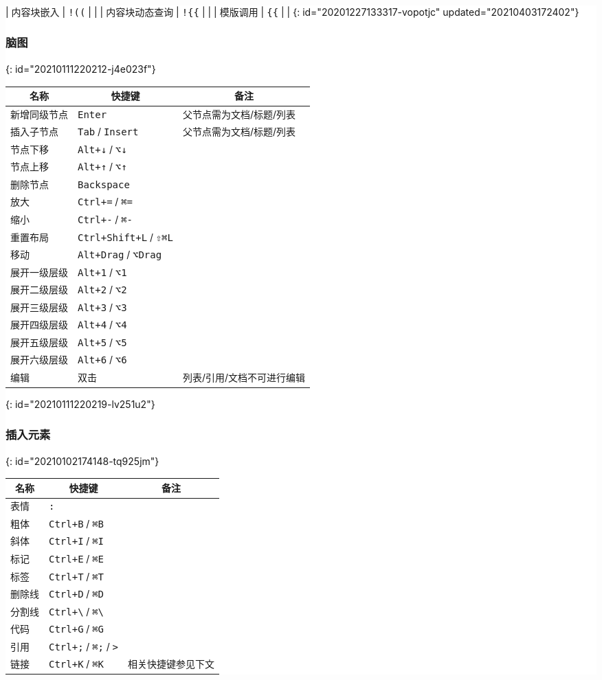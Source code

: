 | 内容块嵌入                     | <kbd>!((</kbd>                                                    |                                                         |
| 内容块动态查询                 | <kbd>!{{</kbd>                                                    |                                                         |
| 模版调用                       | <kbd>{{</kbd>                                                     |                                                         |
{: id="20201227133317-vopotjc" updated="20210403172402"}

### 脑图
{: id="20210111220212-j4e023f"}

| 名称         | 快捷键                                     | 备注                       |
| ------------ | ------------------------------------------ | -------------------------- |
| 新增同级节点 | <kbd>Enter</kbd>                           | 父节点需为文档/标题/列表   |
| 插入子节点   | <kbd>Tab</kbd> / <kbd>Insert</kbd>         | 父节点需为文档/标题/列表   |
| 节点下移     | <kbd>Alt+↓</kbd> / <kbd>⌥↓</kbd>        |                            |
| 节点上移     | <kbd>Alt+↑</kbd> / <kbd>⌥↑</kbd>        |                            |
| 删除节点     | <kbd>Backspace</kbd>                       |                            |
| 放大         | <kbd>Ctrl+=</kbd> / <kbd>⌘=</kbd>         |                            |
| 缩小         | <kbd>Ctrl+-</kbd> / <kbd>⌘-</kbd>         |                            |
| 重置布局     | <kbd>Ctrl+Shift+L</kbd> / <kbd>⇧⌘L</kbd> |                            |
| 移动         | <kbd>Alt+Drag</kbd> / <kbd>⌥Drag</kbd>    |                            |
| 展开一级层级 | <kbd>Alt+1</kbd> / <kbd>⌥1</kbd>          |                            |
| 展开二级层级 | <kbd>Alt+2</kbd> / <kbd>⌥2</kbd>          |                            |
| 展开三级层级 | <kbd>Alt+3</kbd> / <kbd>⌥3</kbd>          |                            |
| 展开四级层级 | <kbd>Alt+4</kbd> / <kbd>⌥4</kbd>          |                            |
| 展开五级层级 | <kbd>Alt+5</kbd> / <kbd>⌥5</kbd>          |                            |
| 展开六级层级 | <kbd>Alt+6</kbd> / <kbd>⌥6</kbd>          |                            |
| 编辑         | 双击                                       | 列表/引用/文档不可进行编辑 |
{: id="20210111220219-lv251u2"}

### 插入元素
{: id="20210102174148-tq925jm"}

| 名称     | 快捷键                                            | 备注               |
| -------- | ------------------------------------------------- | ------------------ |
| 表情     | <kbd>:</kbd>                                      |                    |
| 粗体     | <kbd>Ctrl+B</kbd> / <kbd>⌘B</kbd>                |                    |
| 斜体     | <kbd>Ctrl+I</kbd> / <kbd>⌘I</kbd>                |                    |
| 标记     | <kbd>Ctrl+E</kbd> / <kbd>⌘E</kbd>                |                    |
| 标签     | <kbd>Ctrl+T</kbd> / <kbd>⌘T</kbd>                |                    |
| 删除线   | <kbd>Ctrl+D</kbd> / <kbd>⌘D</kbd>                |                    |
| 分割线   | <kbd>Ctrl+\\</kbd> / <kbd>⌘\\</kbd>                |                    |
| 代码     | <kbd>Ctrl+G</kbd> / <kbd>⌘G</kbd>                |                    |
| 引用     | <kbd>Ctrl+;</kbd> / <kbd>⌘;</kbd> / <kbd>></kbd> |                    |
| 链接     | <kbd>Ctrl+K</kbd> / <kbd>⌘K</kbd>                | 相关快捷键参见下文 |